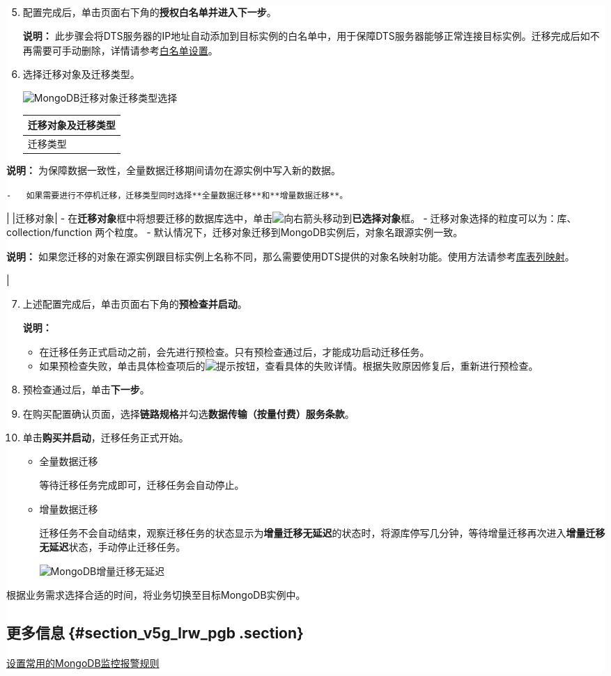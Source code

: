 5.  配置完成后，单击页面右下角的**授权白名单并进入下一步**。

    **说明：** 此步骤会将DTS服务器的IP地址自动添加到目标实例的白名单中，用于保障DTS服务器能够正常连接目标实例。迁移完成后如不再需要可手动删除，详情请参考[白名单设置](cn.zh-CN/副本集快速入门/设置白名单.md#)。

6.  选择迁移对象及迁移类型。

    ![MongoDB迁移对象迁移类型选择](http://static-aliyun-doc.oss-cn-hangzhou.aliyuncs.com/assets/img/123029/155047872238566_zh-CN.png)

    |迁移对象及迁移类型|
    |:--------|
    |迁移类型|     -   如果只需要进行全量迁移，那么迁移类型选择**全量数据迁移**。

**说明：** 为保障数据一致性，全量数据迁移期间请勿在源实例中写入新的数据。

    -   如果需要进行不停机迁移，迁移类型同时选择**全量数据迁移**和**增量数据迁移**。
 |
    |迁移对象|     -   在**迁移对象**框中将想要迁移的数据库选中，单击![向右箭头](http://static-aliyun-doc.oss-cn-hangzhou.aliyuncs.com/assets/img/83046/155047872237966_zh-CN.png)移动到**已选择对象**框。
    -   迁移对象选择的粒度可以为：库、collection/function 两个粒度。
    -   默认情况下，迁移对象迁移到MongoDB实例后，对象名跟源实例一致。

**说明：** 如果您迁移的对象在源实例跟目标实例上名称不同，那么需要使用DTS提供的对象名映射功能。使用方法请参考[库表列映射](https://help.aliyun.com/document_detail/26628.html)。

 |

7.  上述配置完成后，单击页面右下角的**预检查并启动**。

    **说明：** 

    -   在迁移任务正式启动之前，会先进行预检查。只有预检查通过后，才能成功启动迁移任务。
    -   如果预检查失败，单击具体检查项后的![提示按钮](https://dts.console.aliyun.com/styles/images/info.png)，查看具体的失败详情。根据失败原因修复后，重新进行预检查。
8.  预检查通过后，单击**下一步**。
9.  在购买配置确认页面，选择**链路规格**并勾选**数据传输（按量付费）服务条款**。
10. 单击**购买并启动**，迁移任务正式开始。
    -   全量数据迁移

        等待迁移任务完成即可，迁移任务会自动停止。

    -   增量数据迁移

        迁移任务不会自动结束，观察迁移任务的状态显示为**增量迁移无延迟**的状态时，将源库停写几分钟，等待增量迁移再次进入**增量迁移无延迟**状态，手动停止迁移任务。

        ![MongoDB增量迁移无延迟](http://static-aliyun-doc.oss-cn-hangzhou.aliyuncs.com/assets/img/123029/155047872238567_zh-CN.png)


根据业务需求选择合适的时间，将业务切换至目标MongoDB实例中。

## 更多信息 {#section_v5g_lrw_pgb .section}

[设置常用的MongoDB监控报警规则](../../../../../cn.zh-CN/最佳实践/设置常用的MongoDB监控报警规则.md#)

